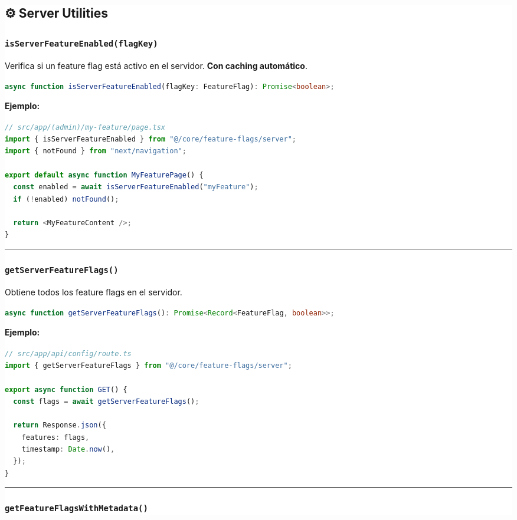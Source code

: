 
## ⚙️ **Server Utilities**

### **`isServerFeatureEnabled(flagKey)`**

Verifica si un feature flag está activo en el servidor. **Con caching automático**.

```typescript
async function isServerFeatureEnabled(flagKey: FeatureFlag): Promise<boolean>;
```

**Ejemplo:**

```typescript
// src/app/(admin)/my-feature/page.tsx
import { isServerFeatureEnabled } from "@/core/feature-flags/server";
import { notFound } from "next/navigation";

export default async function MyFeaturePage() {
  const enabled = await isServerFeatureEnabled("myFeature");
  if (!enabled) notFound();

  return <MyFeatureContent />;
}
```

---

### **`getServerFeatureFlags()`**

Obtiene todos los feature flags en el servidor.

```typescript
async function getServerFeatureFlags(): Promise<Record<FeatureFlag, boolean>>;
```

**Ejemplo:**

```typescript
// src/app/api/config/route.ts
import { getServerFeatureFlags } from "@/core/feature-flags/server";

export async function GET() {
  const flags = await getServerFeatureFlags();

  return Response.json({
    features: flags,
    timestamp: Date.now(),
  });
}
```

---

### **`getFeatureFlagsWithMetadata()`**
